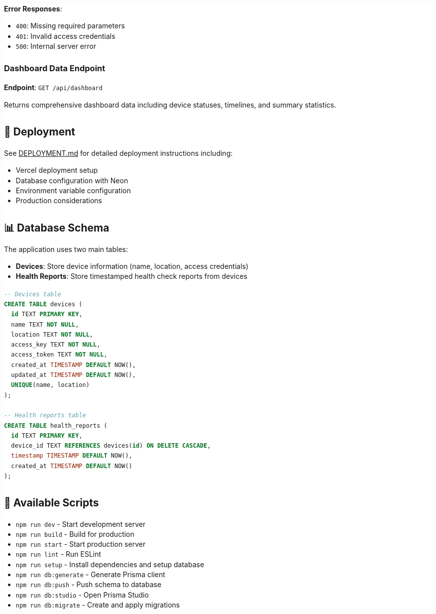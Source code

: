 **Error Responses**:
- `400`: Missing required parameters
- `401`: Invalid access credentials
- `500`: Internal server error

### Dashboard Data Endpoint

**Endpoint**: `GET /api/dashboard`

Returns comprehensive dashboard data including device statuses, timelines, and summary statistics.

## 🚀 Deployment

See [DEPLOYMENT.md](./DEPLOYMENT.md) for detailed deployment instructions including:
- Vercel deployment setup
- Database configuration with Neon
- Environment variable configuration
- Production considerations

## 📊 Database Schema

The application uses two main tables:

- **Devices**: Store device information (name, location, access credentials)
- **Health Reports**: Store timestamped health check reports from devices

```sql
-- Devices table
CREATE TABLE devices (
  id TEXT PRIMARY KEY,
  name TEXT NOT NULL,
  location TEXT NOT NULL,
  access_key TEXT NOT NULL,
  access_token TEXT NOT NULL,
  created_at TIMESTAMP DEFAULT NOW(),
  updated_at TIMESTAMP DEFAULT NOW(),
  UNIQUE(name, location)
);

-- Health reports table
CREATE TABLE health_reports (
  id TEXT PRIMARY KEY,
  device_id TEXT REFERENCES devices(id) ON DELETE CASCADE,
  timestamp TIMESTAMP DEFAULT NOW(),
  created_at TIMESTAMP DEFAULT NOW()
);
```

## 🔧 Available Scripts

- `npm run dev` - Start development server
- `npm run build` - Build for production
- `npm run start` - Start production server
- `npm run lint` - Run ESLint
- `npm run setup` - Install dependencies and setup database
- `npm run db:generate` - Generate Prisma client
- `npm run db:push` - Push schema to database
- `npm run db:studio` - Open Prisma Studio
- `npm run db:migrate` - Create and apply migrations

